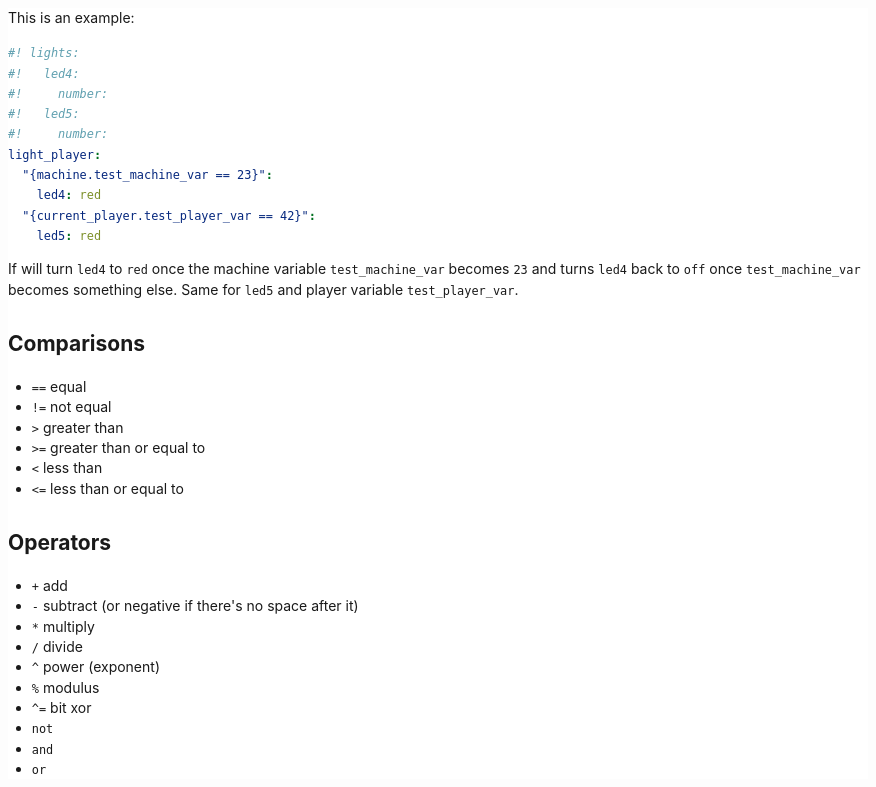 This is an example:

``` yaml
#! lights:
#!   led4:
#!     number:
#!   led5:
#!     number:
light_player:
  "{machine.test_machine_var == 23}":
    led4: red
  "{current_player.test_player_var == 42}":
    led5: red
```

If will turn `led4` to `red` once the machine variable
`test_machine_var` becomes `23` and turns `led4` back to `off` once
`test_machine_var` becomes something else. Same for `led5` and player
variable `test_player_var`.

## Comparisons

* `==` equal
* `!=` not equal
* `>` greater than
* `>=` greater than or equal to
* `<` less than
* `<=` less than or equal to

## Operators

* `+` add
* `-` subtract (or negative if there's no space after it)
* `*` multiply
* `/` divide
* `^` power (exponent)
* `%` modulus
* `^=` bit xor
* `not`
* `and`
* `or`
